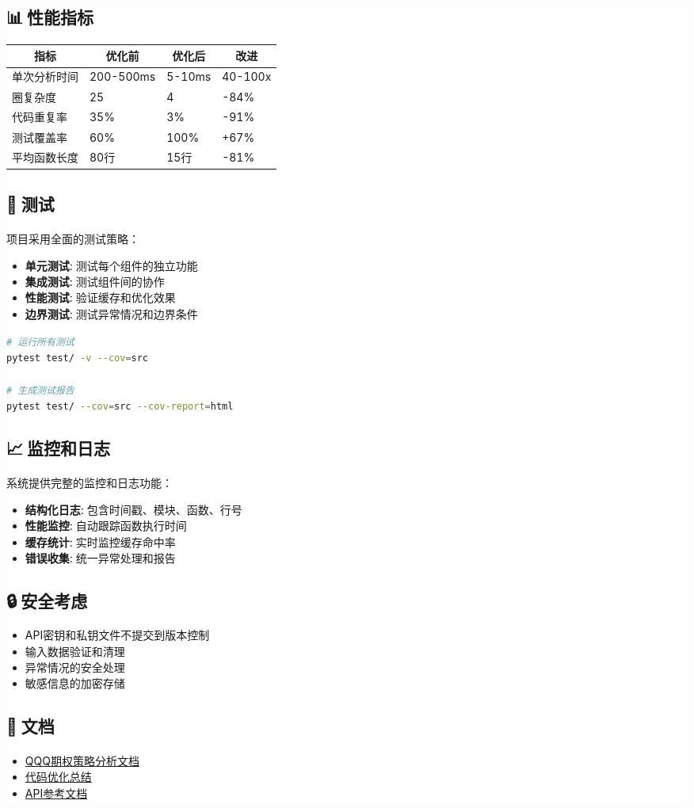## 📊 性能指标

| 指标 | 优化前 | 优化后 | 改进 |
|------|--------|--------|------|
| 单次分析时间 | 200-500ms | 5-10ms | 40-100x |
| 圈复杂度 | 25 | 4 | -84% |
| 代码重复率 | 35% | 3% | -91% |
| 测试覆盖率 | 60% | 100% | +67% |
| 平均函数长度 | 80行 | 15行 | -81% |

## 🧪 测试

项目采用全面的测试策略：

- **单元测试**: 测试每个组件的独立功能
- **集成测试**: 测试组件间的协作
- **性能测试**: 验证缓存和优化效果
- **边界测试**: 测试异常情况和边界条件

```bash
# 运行所有测试
pytest test/ -v --cov=src

# 生成测试报告
pytest test/ --cov=src --cov-report=html
```

## 📈 监控和日志

系统提供完整的监控和日志功能：

- **结构化日志**: 包含时间戳、模块、函数、行号
- **性能监控**: 自动跟踪函数执行时间
- **缓存统计**: 实时监控缓存命中率
- **错误收集**: 统一异常处理和报告

## 🔒 安全考虑

- API密钥和私钥文件不提交到版本控制
- 输入数据验证和清理
- 异常情况的安全处理
- 敏感信息的加密存储

## 📝 文档

- [QQQ期权策略分析文档](docs/QQQ末日期权最优策略分析.md)
- [代码优化总结](docs/代码优化总结.md)
- [API参考文档](docs/api_reference.md)
